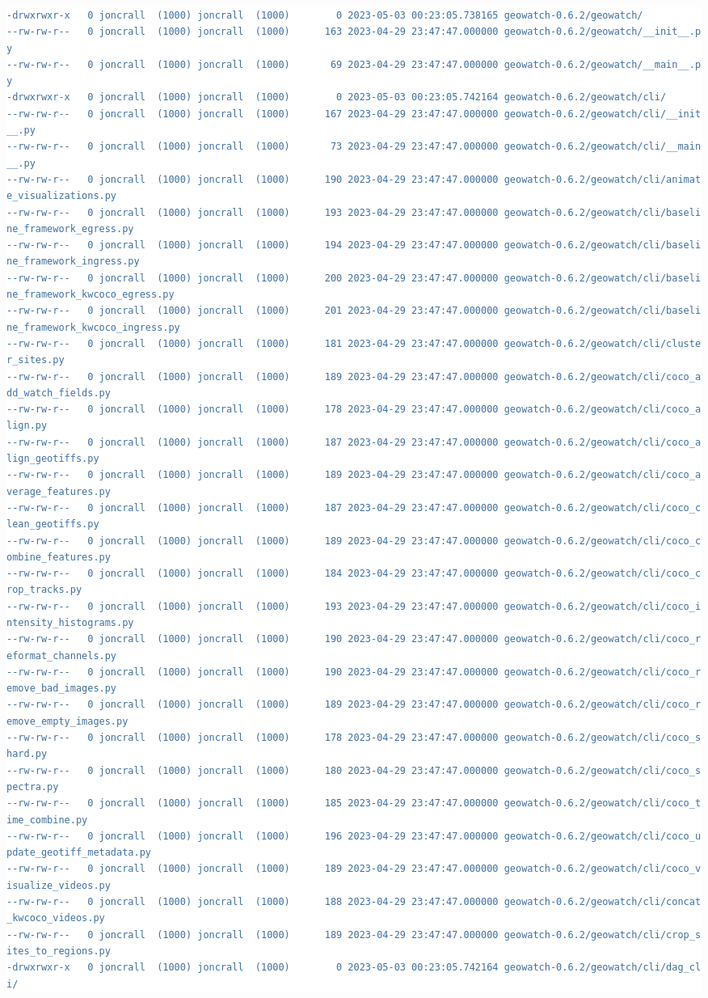 ```diff
-drwxrwxr-x   0 joncrall  (1000) joncrall  (1000)        0 2023-05-03 00:23:05.738165 geowatch-0.6.2/geowatch/
--rw-rw-r--   0 joncrall  (1000) joncrall  (1000)      163 2023-04-29 23:47:47.000000 geowatch-0.6.2/geowatch/__init__.py
--rw-rw-r--   0 joncrall  (1000) joncrall  (1000)       69 2023-04-29 23:47:47.000000 geowatch-0.6.2/geowatch/__main__.py
-drwxrwxr-x   0 joncrall  (1000) joncrall  (1000)        0 2023-05-03 00:23:05.742164 geowatch-0.6.2/geowatch/cli/
--rw-rw-r--   0 joncrall  (1000) joncrall  (1000)      167 2023-04-29 23:47:47.000000 geowatch-0.6.2/geowatch/cli/__init__.py
--rw-rw-r--   0 joncrall  (1000) joncrall  (1000)       73 2023-04-29 23:47:47.000000 geowatch-0.6.2/geowatch/cli/__main__.py
--rw-rw-r--   0 joncrall  (1000) joncrall  (1000)      190 2023-04-29 23:47:47.000000 geowatch-0.6.2/geowatch/cli/animate_visualizations.py
--rw-rw-r--   0 joncrall  (1000) joncrall  (1000)      193 2023-04-29 23:47:47.000000 geowatch-0.6.2/geowatch/cli/baseline_framework_egress.py
--rw-rw-r--   0 joncrall  (1000) joncrall  (1000)      194 2023-04-29 23:47:47.000000 geowatch-0.6.2/geowatch/cli/baseline_framework_ingress.py
--rw-rw-r--   0 joncrall  (1000) joncrall  (1000)      200 2023-04-29 23:47:47.000000 geowatch-0.6.2/geowatch/cli/baseline_framework_kwcoco_egress.py
--rw-rw-r--   0 joncrall  (1000) joncrall  (1000)      201 2023-04-29 23:47:47.000000 geowatch-0.6.2/geowatch/cli/baseline_framework_kwcoco_ingress.py
--rw-rw-r--   0 joncrall  (1000) joncrall  (1000)      181 2023-04-29 23:47:47.000000 geowatch-0.6.2/geowatch/cli/cluster_sites.py
--rw-rw-r--   0 joncrall  (1000) joncrall  (1000)      189 2023-04-29 23:47:47.000000 geowatch-0.6.2/geowatch/cli/coco_add_watch_fields.py
--rw-rw-r--   0 joncrall  (1000) joncrall  (1000)      178 2023-04-29 23:47:47.000000 geowatch-0.6.2/geowatch/cli/coco_align.py
--rw-rw-r--   0 joncrall  (1000) joncrall  (1000)      187 2023-04-29 23:47:47.000000 geowatch-0.6.2/geowatch/cli/coco_align_geotiffs.py
--rw-rw-r--   0 joncrall  (1000) joncrall  (1000)      189 2023-04-29 23:47:47.000000 geowatch-0.6.2/geowatch/cli/coco_average_features.py
--rw-rw-r--   0 joncrall  (1000) joncrall  (1000)      187 2023-04-29 23:47:47.000000 geowatch-0.6.2/geowatch/cli/coco_clean_geotiffs.py
--rw-rw-r--   0 joncrall  (1000) joncrall  (1000)      189 2023-04-29 23:47:47.000000 geowatch-0.6.2/geowatch/cli/coco_combine_features.py
--rw-rw-r--   0 joncrall  (1000) joncrall  (1000)      184 2023-04-29 23:47:47.000000 geowatch-0.6.2/geowatch/cli/coco_crop_tracks.py
--rw-rw-r--   0 joncrall  (1000) joncrall  (1000)      193 2023-04-29 23:47:47.000000 geowatch-0.6.2/geowatch/cli/coco_intensity_histograms.py
--rw-rw-r--   0 joncrall  (1000) joncrall  (1000)      190 2023-04-29 23:47:47.000000 geowatch-0.6.2/geowatch/cli/coco_reformat_channels.py
--rw-rw-r--   0 joncrall  (1000) joncrall  (1000)      190 2023-04-29 23:47:47.000000 geowatch-0.6.2/geowatch/cli/coco_remove_bad_images.py
--rw-rw-r--   0 joncrall  (1000) joncrall  (1000)      189 2023-04-29 23:47:47.000000 geowatch-0.6.2/geowatch/cli/coco_remove_empty_images.py
--rw-rw-r--   0 joncrall  (1000) joncrall  (1000)      178 2023-04-29 23:47:47.000000 geowatch-0.6.2/geowatch/cli/coco_shard.py
--rw-rw-r--   0 joncrall  (1000) joncrall  (1000)      180 2023-04-29 23:47:47.000000 geowatch-0.6.2/geowatch/cli/coco_spectra.py
--rw-rw-r--   0 joncrall  (1000) joncrall  (1000)      185 2023-04-29 23:47:47.000000 geowatch-0.6.2/geowatch/cli/coco_time_combine.py
--rw-rw-r--   0 joncrall  (1000) joncrall  (1000)      196 2023-04-29 23:47:47.000000 geowatch-0.6.2/geowatch/cli/coco_update_geotiff_metadata.py
--rw-rw-r--   0 joncrall  (1000) joncrall  (1000)      189 2023-04-29 23:47:47.000000 geowatch-0.6.2/geowatch/cli/coco_visualize_videos.py
--rw-rw-r--   0 joncrall  (1000) joncrall  (1000)      188 2023-04-29 23:47:47.000000 geowatch-0.6.2/geowatch/cli/concat_kwcoco_videos.py
--rw-rw-r--   0 joncrall  (1000) joncrall  (1000)      189 2023-04-29 23:47:47.000000 geowatch-0.6.2/geowatch/cli/crop_sites_to_regions.py
-drwxrwxr-x   0 joncrall  (1000) joncrall  (1000)        0 2023-05-03 00:23:05.742164 geowatch-0.6.2/geowatch/cli/dag_cli/
```